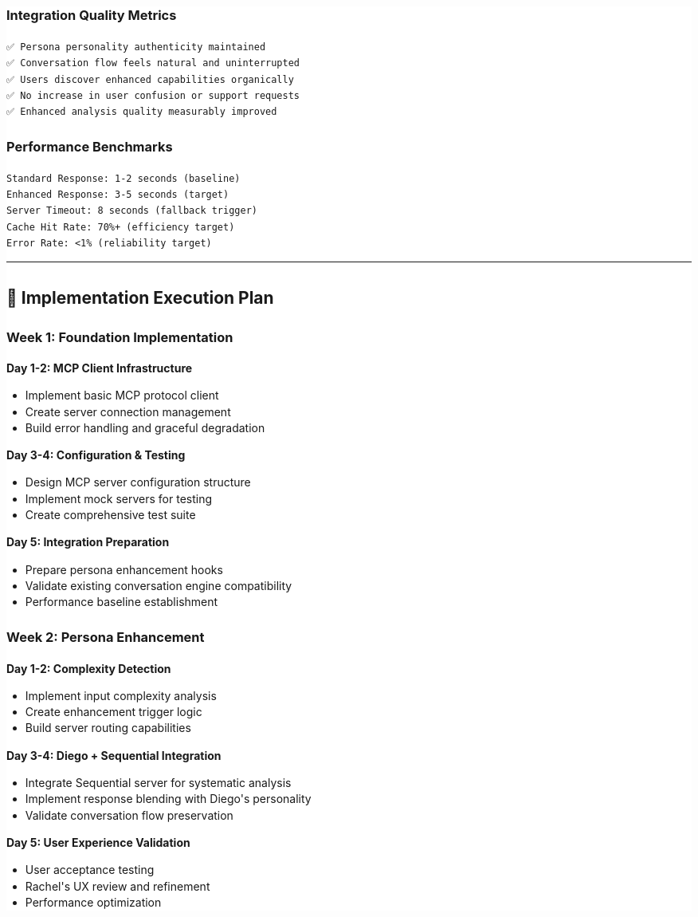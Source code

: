 ### **Integration Quality Metrics**  
```
✅ Persona personality authenticity maintained
✅ Conversation flow feels natural and uninterrupted
✅ Users discover enhanced capabilities organically
✅ No increase in user confusion or support requests
✅ Enhanced analysis quality measurably improved
```

### **Performance Benchmarks**
```
Standard Response: 1-2 seconds (baseline)
Enhanced Response: 3-5 seconds (target)
Server Timeout: 8 seconds (fallback trigger)
Cache Hit Rate: 70%+ (efficiency target)
Error Rate: <1% (reliability target)
```

---

## 🚀 **Implementation Execution Plan**

### **Week 1: Foundation Implementation**
**Day 1-2: MCP Client Infrastructure**
- Implement basic MCP protocol client
- Create server connection management
- Build error handling and graceful degradation

**Day 3-4: Configuration & Testing**
- Design MCP server configuration structure
- Implement mock servers for testing
- Create comprehensive test suite

**Day 5: Integration Preparation**
- Prepare persona enhancement hooks
- Validate existing conversation engine compatibility
- Performance baseline establishment

### **Week 2: Persona Enhancement**
**Day 1-2: Complexity Detection**
- Implement input complexity analysis
- Create enhancement trigger logic
- Build server routing capabilities

**Day 3-4: Diego + Sequential Integration**
- Integrate Sequential server for systematic analysis
- Implement response blending with Diego's personality
- Validate conversation flow preservation

**Day 5: User Experience Validation**
- User acceptance testing
- Rachel's UX review and refinement
- Performance optimization
